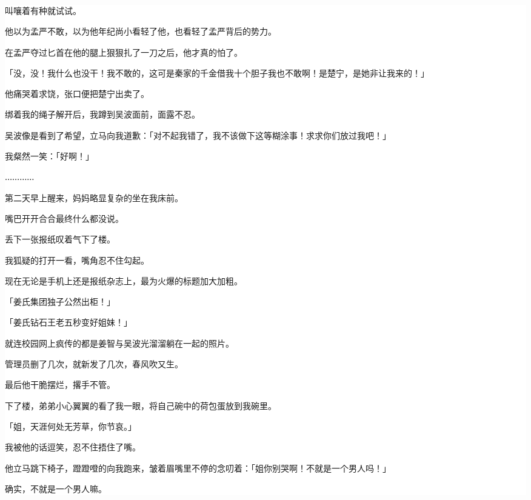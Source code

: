 
叫嚷着有种就试试。


他以为孟严不敢，以为他年纪尚小看轻了他，也看轻了孟严背后的势力。


在孟严夺过匕首在他的腿上狠狠扎了一刀之后，他才真的怕了。


「没，没！我什么也没干！我不敢的，这可是秦家的千金借我十个胆子我也不敢啊！是楚宁，是她非让我来的！」


他痛哭着求饶，张口便把楚宁出卖了。


绑着我的绳子解开后，我蹲到吴波面前，面露不忍。


吴波像是看到了希望，立马向我道歉：「对不起我错了，我不该做下这等糊涂事！求求你们放过我吧！」


我粲然一笑：「好啊！」


…………


第二天早上醒来，妈妈略显复杂的坐在我床前。


嘴巴开开合合最终什么都没说。


丢下一张报纸叹着气下了楼。


我狐疑的打开一看，嘴角忍不住勾起。


现在无论是手机上还是报纸杂志上，最为火爆的标题加大加粗。


「姜氏集团独子公然出柜！」


「姜氏钻石王老五秒变好姐妹！」


就连校园网上疯传的都是姜智与吴波光溜溜躺在一起的照片。


管理员删了几次，就新发了几次，春风吹又生。


最后他干脆摆烂，撂手不管。


下了楼，弟弟小心翼翼的看了我一眼，将自己碗中的荷包蛋放到我碗里。


「姐，天涯何处无芳草，你节哀。」


我被他的话逗笑，忍不住捂住了嘴。


他立马跳下椅子，蹬蹬噔的向我跑来，皱着眉嘴里不停的念叨着：「姐你别哭啊！不就是一个男人吗！」


确实，不就是一个男人嘛。


